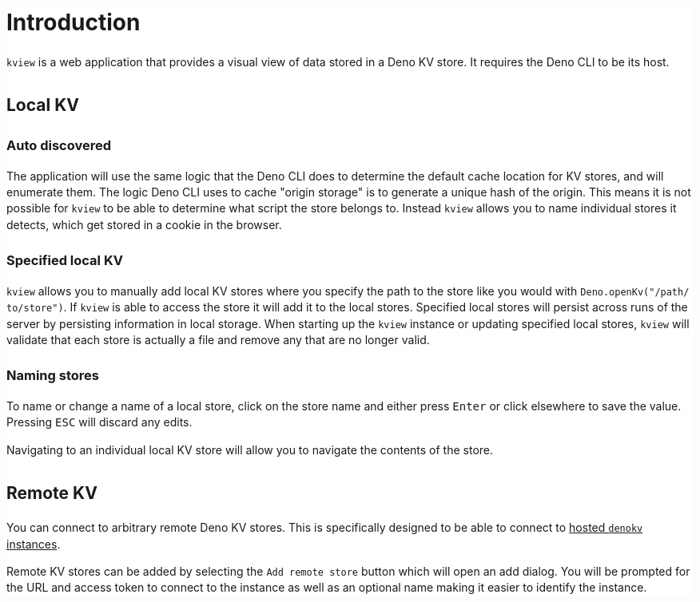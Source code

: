 # Introduction

`kview` is a web application that provides a visual view of data stored in a Deno KV store. It requires the Deno CLI to
be its host.

## Local KV

### Auto discovered

The application will use the same logic that the Deno CLI does to determine the default cache location for KV stores,
and will enumerate them. The logic Deno CLI uses to cache "origin storage" is to generate a unique hash of the origin.
This means it is not possible for `kview` to be able to determine what script the store belongs to. Instead `kview`
allows you to name individual stores it detects, which get stored in a cookie in the browser.

### Specified local KV

`kview` allows you to manually add local KV stores where you specify the path to the store like you would with
`Deno.openKv("/path/to/store")`. If `kview` is able to access the store it will add it to the local stores. Specified
local stores will persist across runs of the server by persisting information in local storage. When starting up the
`kview` instance or updating specified local stores, `kview` will validate that each store is actually a file and remove
any that are no longer valid.

### Naming stores

To name or change a name of a local store, click on the store name and either press <kbd>Enter</kbd> or click elsewhere
to save the value. Pressing
<kbd>ESC</kbd> will discard any edits.

Navigating to an individual local KV store will allow you to navigate the contents of the store.

## Remote KV

You can connect to arbitrary remote Deno KV stores. This is specifically designed to be able to connect to
[hosted `denokv` instances](https://deno.com/blog/kv-is-open-source-with-continuous-backup#self-host-deno-kv-with-denokv).

Remote KV stores can be added by selecting the `Add remote store` button which will open an add dialog. You will be
prompted for the URL and access token to connect to the instance as well as an optional name making it easier to
identify the instance.
